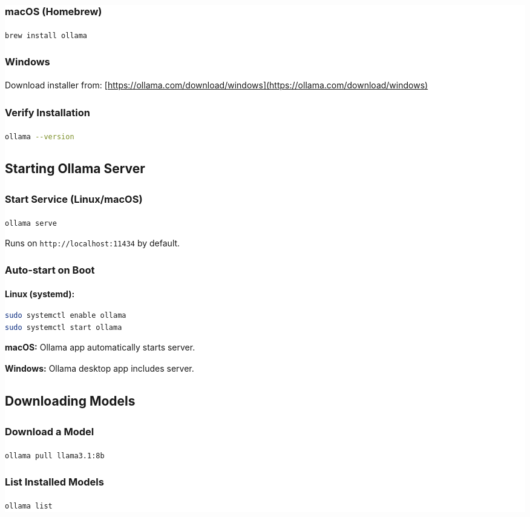 ### macOS (Homebrew)

```bash
brew install ollama
```

### Windows

Download installer from: [https://ollama.com/download/windows](https://ollama.com/download/windows)

### Verify Installation

```bash
ollama --version
```

## Starting Ollama Server

### Start Service (Linux/macOS)

```bash
ollama serve
```

Runs on `http://localhost:11434` by default.

### Auto-start on Boot

**Linux (systemd):**

```bash
sudo systemctl enable ollama
sudo systemctl start ollama
```

**macOS:**
Ollama app automatically starts server.

**Windows:**
Ollama desktop app includes server.

## Downloading Models

### Download a Model

```bash
ollama pull llama3.1:8b
```

### List Installed Models

```bash
ollama list
```
